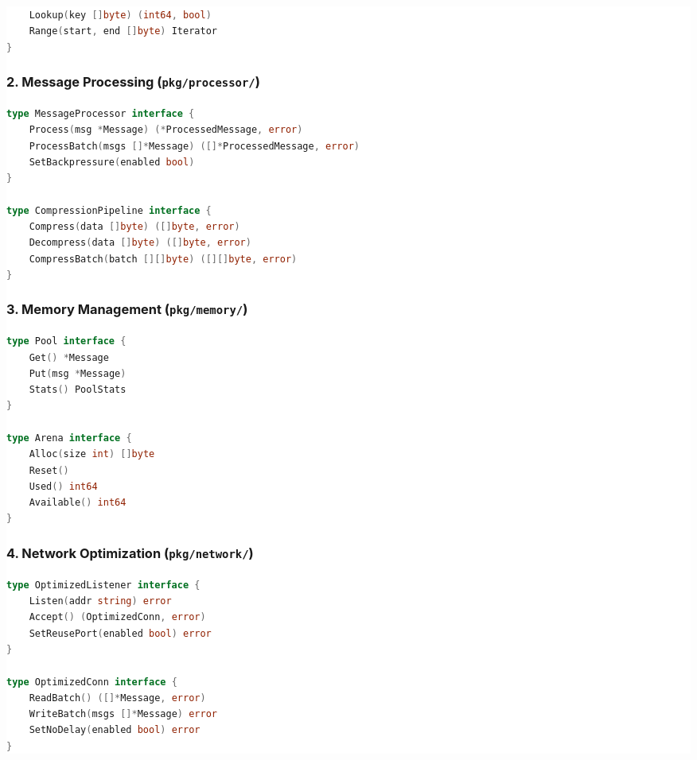 ```go
    Lookup(key []byte) (int64, bool)
    Range(start, end []byte) Iterator
}
```

### 2. Message Processing (`pkg/processor/`)
```go
type MessageProcessor interface {
    Process(msg *Message) (*ProcessedMessage, error)
    ProcessBatch(msgs []*Message) ([]*ProcessedMessage, error)
    SetBackpressure(enabled bool)
}

type CompressionPipeline interface {
    Compress(data []byte) ([]byte, error)
    Decompress(data []byte) ([]byte, error)
    CompressBatch(batch [][]byte) ([][]byte, error)
}
```

### 3. Memory Management (`pkg/memory/`)
```go
type Pool interface {
    Get() *Message
    Put(msg *Message)
    Stats() PoolStats
}

type Arena interface {
    Alloc(size int) []byte
    Reset()
    Used() int64
    Available() int64
}
```

### 4. Network Optimization (`pkg/network/`)
```go
type OptimizedListener interface {
    Listen(addr string) error
    Accept() (OptimizedConn, error)
    SetReusePort(enabled bool) error
}

type OptimizedConn interface {
    ReadBatch() ([]*Message, error)
    WriteBatch(msgs []*Message) error
    SetNoDelay(enabled bool) error
}
```
